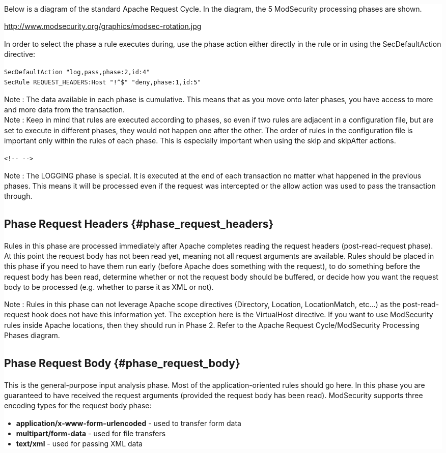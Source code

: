 Below is a diagram of the standard Apache Request Cycle. In the diagram,
the 5 ModSecurity processing phases are shown.

<http://www.modsecurity.org/graphics/modsec-rotation.jpg>

In order to select the phase a rule executes during, use the phase
action either directly in the rule or in using the SecDefaultAction
directive:

    SecDefaultAction "log,pass,phase:2,id:4"
    SecRule REQUEST_HEADERS:Host "!^$" "deny,phase:1,id:5"

Note : The data available in each phase is cumulative. This means that as you move onto later phases, you have access to more and more data from the transaction.\
Note : Keep in mind that rules are executed according to phases, so even if two rules are adjacent in a configuration file, but are set to execute in different phases, they would not happen one after the other. The order of rules in the configuration file is important only within the rules of each phase. This is especially important when using the skip and skipAfter actions.

```{=html}
<!-- -->
```

Note : The LOGGING phase is special. It is executed at the end of each transaction no matter what happened in the previous phases. This means it will be processed even if the request was intercepted or the allow action was used to pass the transaction through.

## Phase Request Headers {#phase_request_headers}

Rules in this phase are processed immediately after Apache completes
reading the request headers (post-read-request phase). At this point the
request body has not been read yet, meaning not all request arguments
are available. Rules should be placed in this phase if you need to have
them run early (before Apache does something with the request), to do
something before the request body has been read, determine whether or
not the request body should be buffered, or decide how you want the
request body to be processed (e.g. whether to parse it as XML or not).

Note : Rules in this phase can not leverage Apache scope directives (Directory, Location, LocationMatch, etc\...) as the post-read-request hook does not have this information yet. The exception here is the VirtualHost directive. If you want to use ModSecurity rules inside Apache locations, then they should run in Phase 2. Refer to the Apache Request Cycle/ModSecurity Processing Phases diagram.

## Phase Request Body {#phase_request_body}

This is the general-purpose input analysis phase. Most of the
application-oriented rules should go here. In this phase you are
guaranteed to have received the request arguments (provided the request
body has been read). ModSecurity supports three encoding types for the
request body phase:

-   **application/x-www-form-urlencoded** - used to transfer form data
-   **multipart/form-data** - used for file transfers
-   **text/xml** - used for passing XML data
